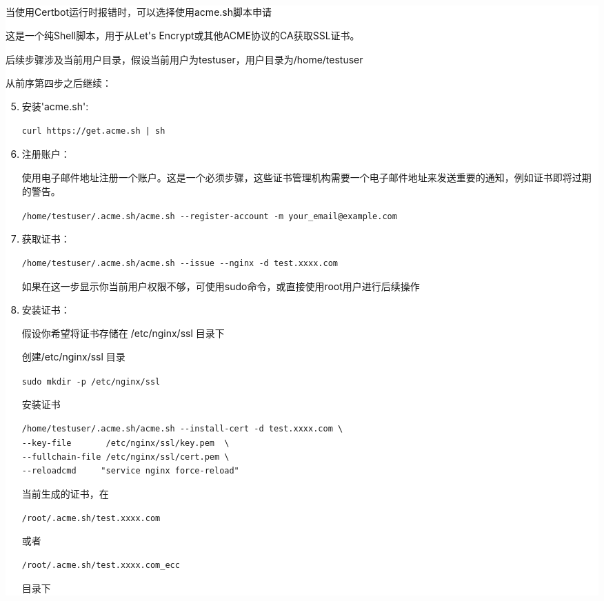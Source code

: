 当使用Certbot运行时报错时，可以选择使用acme.sh脚本申请

这是一个纯Shell脚本，用于从Let's Encrypt或其他ACME协议的CA获取SSL证书。

后续步骤涉及当前用户目录，假设当前用户为testuser，用户目录为/home/testuser

从前序第四步之后继续：

5. 安装'acme.sh':

    ``` 
    curl https://get.acme.sh | sh
    ``` 
6. 注册账户：

    使用电子邮件地址注册一个账户。这是一个必须步骤，这些证书管理机构需要一个电子邮件地址来发送重要的通知，例如证书即将过期的警告。

    ```
    /home/testuser/.acme.sh/acme.sh --register-account -m your_email@example.com
    ```

7. 获取证书：

    ```
    /home/testuser/.acme.sh/acme.sh --issue --nginx -d test.xxxx.com
    ```

    如果在这一步显示你当前用户权限不够，可使用sudo命令，或直接使用root用户进行后续操作

8. 安装证书：

    假设你希望将证书存储在 /etc/nginx/ssl 目录下

    创建/etc/nginx/ssl 目录

    ```
    sudo mkdir -p /etc/nginx/ssl
    ```

    安装证书

    ```
    /home/testuser/.acme.sh/acme.sh --install-cert -d test.xxxx.com \
    --key-file       /etc/nginx/ssl/key.pem  \
    --fullchain-file /etc/nginx/ssl/cert.pem \
    --reloadcmd     "service nginx force-reload"
    ```

    当前生成的证书，在 

    ```
    /root/.acme.sh/test.xxxx.com 
    ```

    或者

    ```
    /root/.acme.sh/test.xxxx.com_ecc
    ```
    
    目录下
